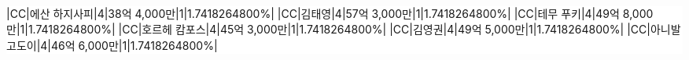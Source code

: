 |CC|에산 하지사피|4|38억 4,000만|1|1.7418264800%|
|CC|김태영|4|57억 3,000만|1|1.7418264800%|
|CC|테무 푸키|4|49억 8,000만|1|1.7418264800%|
|CC|호르헤 캄포스|4|45억 3,000만|1|1.7418264800%|
|CC|김영권|4|49억 5,000만|1|1.7418264800%|
|CC|아니발 고도이|4|46억 6,000만|1|1.7418264800%|
